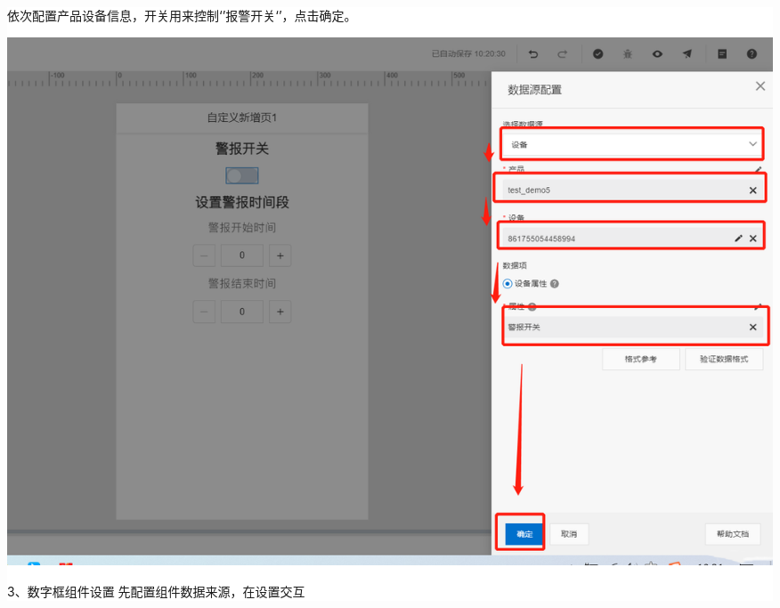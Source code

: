 依次配置产品设备信息，开关用来控制‘’报警开关‘’，点击确定。
<div align="center">
<img src=./../../../images\506家庭入侵报警系统\in21.png width=100%/>
</div>
 
3、数字框组件设置
先配置组件数据来源，在设置交互
<div align="center">